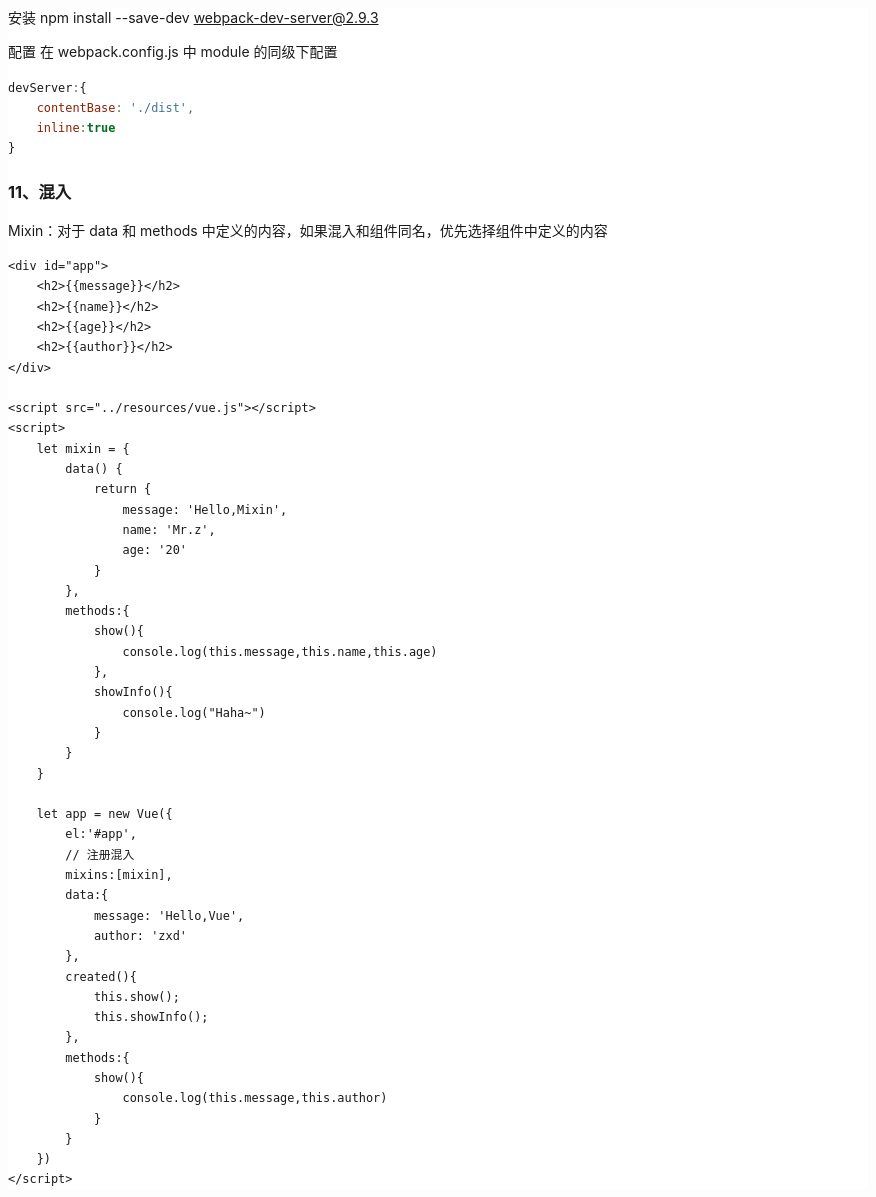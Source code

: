安装 npm install --save-dev webpack-dev-server@2.9.3

配置 在 webpack.config.js 中 module 的同级下配置

```js
devServer:{
    contentBase: './dist',
    inline:true
}
```







### 11、混入

Mixin：对于 data 和 methods 中定义的内容，如果混入和组件同名，优先选择组件中定义的内容

```vue
<div id="app">
    <h2>{{message}}</h2>
    <h2>{{name}}</h2>
    <h2>{{age}}</h2>
    <h2>{{author}}</h2>
</div>

<script src="../resources/vue.js"></script>
<script>
    let mixin = {
        data() {
            return {
                message: 'Hello,Mixin',
                name: 'Mr.z',
                age: '20'
            }
        },
        methods:{
            show(){
                console.log(this.message,this.name,this.age)
            },
            showInfo(){
                console.log("Haha~")
            }
        }
    }

    let app = new Vue({
        el:'#app',
        // 注册混入
        mixins:[mixin],
        data:{
            message: 'Hello,Vue',
            author: 'zxd'
        },
        created(){
            this.show();
            this.showInfo();
        },
        methods:{
            show(){
                console.log(this.message,this.author)
            }
        }
    })
</script>
```